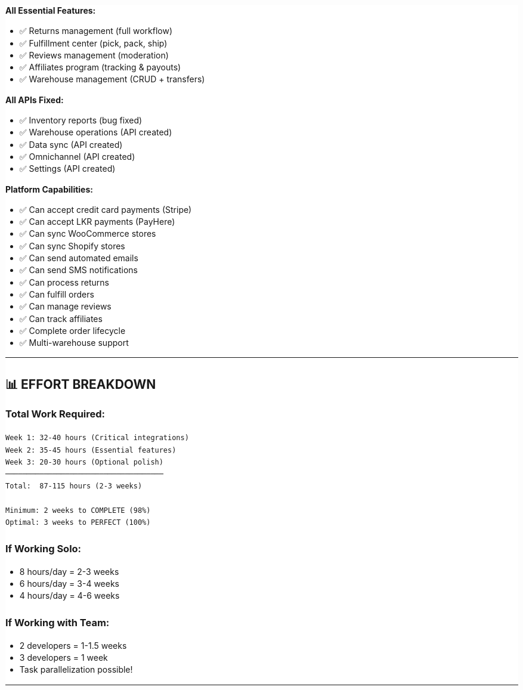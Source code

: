 **All Essential Features:**
- ✅ Returns management (full workflow)
- ✅ Fulfillment center (pick, pack, ship)
- ✅ Reviews management (moderation)
- ✅ Affiliates program (tracking & payouts)
- ✅ Warehouse management (CRUD + transfers)

**All APIs Fixed:**
- ✅ Inventory reports (bug fixed)
- ✅ Warehouse operations (API created)
- ✅ Data sync (API created)
- ✅ Omnichannel (API created)
- ✅ Settings (API created)

**Platform Capabilities:**
- ✅ Can accept credit card payments (Stripe)
- ✅ Can accept LKR payments (PayHere)
- ✅ Can sync WooCommerce stores
- ✅ Can sync Shopify stores
- ✅ Can send automated emails
- ✅ Can send SMS notifications
- ✅ Can process returns
- ✅ Can fulfill orders
- ✅ Can manage reviews
- ✅ Can track affiliates
- ✅ Complete order lifecycle
- ✅ Multi-warehouse support

---

## 📊 EFFORT BREAKDOWN

### **Total Work Required:**
```
Week 1: 32-40 hours (Critical integrations)
Week 2: 35-45 hours (Essential features)
Week 3: 20-30 hours (Optional polish)
─────────────────────────────────────
Total:  87-115 hours (2-3 weeks)

Minimum: 2 weeks to COMPLETE (98%)
Optimal: 3 weeks to PERFECT (100%)
```

### **If Working Solo:**
- 8 hours/day = 2-3 weeks
- 6 hours/day = 3-4 weeks
- 4 hours/day = 4-6 weeks

### **If Working with Team:**
- 2 developers = 1-1.5 weeks
- 3 developers = 1 week
- Task parallelization possible!

---